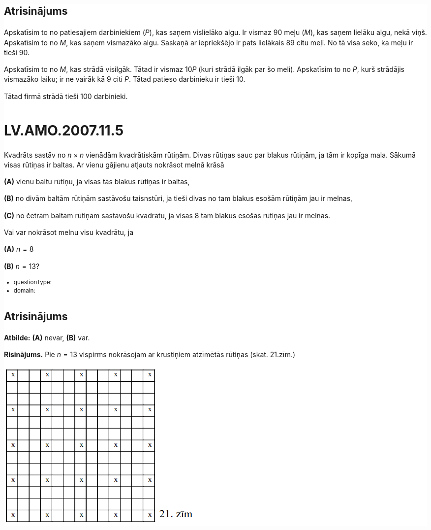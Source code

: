 </small>

## Atrisinājums

Apskatīsim to no patiesajiem darbiniekiem $(P)$, kas saņem vislielāko algu. Ir 
vismaz $90$ meļu $(M)$, kas saņem lielāku algu, nekā viņš. Apskatīsim to no 
$M$, kas saņem vismazāko algu. Saskaņā ar iepriekšējo ir pats lielākais $89$ 
citu meļi. No tā visa seko, ka meļu ir tieši $90$.

Apskatīsim to no $M$, kas strādā visilgāk. Tātad ir vismaz $10P$ (kuri strādā 
ilgāk par šo meli). Apskatīsim to no $P$, kurš strādājis vismazāko laiku; ir ne
vairāk kā $9$ citi $P$. Tātad patieso darbinieku ir tieši $10$.

Tātad firmā strādā tieši $100$ darbinieki.



# <lo-sample/> LV.AMO.2007.11.5

Kvadrāts sastāv no $n \times n$ vienādām kvadrātiskām rūtiņām. Divas rūtiņas 
sauc par blakus rūtiņām, ja tām ir kopīga mala. Sākumā visas rūtiņas ir baltas.
Ar vienu gājienu atļauts nokrāsot melnā krāsā

**(A)** vienu baltu rūtiņu, ja visas tās blakus rūtiņas ir baltas,

**(B)** no divām baltām rūtiņām sastāvošu taisnstūri, ja tieši divas no tam 
blakus esošām rūtiņām jau ir melnas,

**(C)** no četrām baltām rūtiņām sastāvošu kvadrātu, ja visas $8$ tam blakus 
esošās rūtiņas jau ir melnas.

Vai var nokrāsot melnu visu kvadrātu, ja

**(A)** $n=8$

**(B)** $n=13$?

<small>

* questionType:
* domain:

</small>

## Atrisinājums

**Atbilde:** **(A)** nevar, **(B)** var.

**Risinājums.** Pie $n=13$ vispirms nokrāsojam ar krustiņiem atzīmētās rūtiņas 
(skat. 21.zīm.)

![](LV.AMO.2007.11.5A.png)
